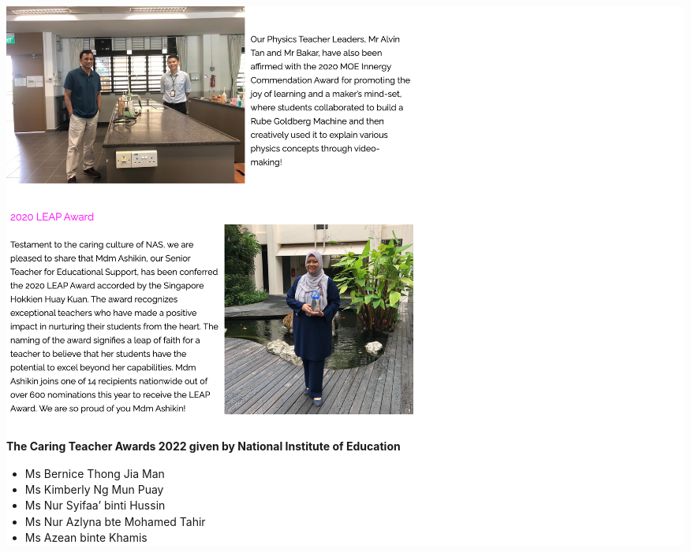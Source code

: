 <img src="/images/staff%20achievements%203.png" style="width:60%">
<img src="/images/staff%20achievements%204.png" style="width:60%">

**The Caring Teacher Awards 2022 given by National Institute of Education**

*   Ms Bernice Thong Jia Man
*   Ms Kimberly Ng Mun Puay
*   Ms Nur Syifaa’ binti Hussin
*   Ms Nur Azlyna bte Mohamed Tahir
*   Ms Azean binte Khamis
